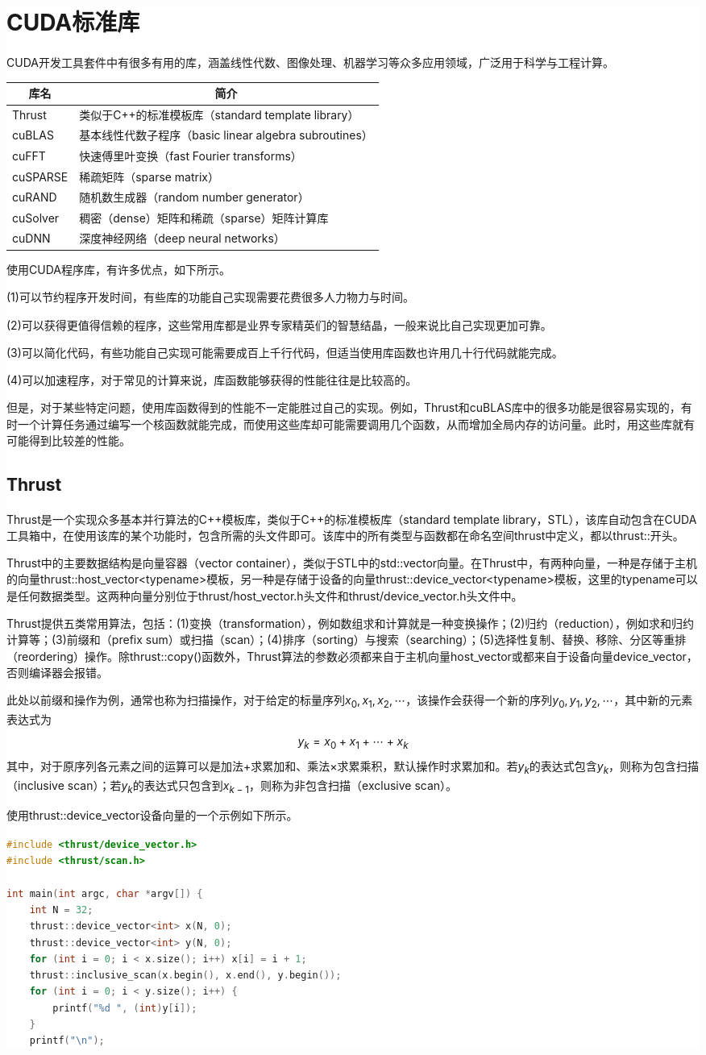 # CUDA标准库

CUDA开发工具套件中有很多有用的库，涵盖线性代数、图像处理、机器学习等众多应用领域，广泛用于科学与工程计算。

| 库名     | 简介                                                   |
| -------- | ------------------------------------------------------ |
| Thrust   | 类似于C++的标准模板库（standard template library）     |
| cuBLAS   | 基本线性代数子程序（basic linear algebra subroutines） |
| cuFFT    | 快速傅里叶变换（fast Fourier transforms）              |
| cuSPARSE | 稀疏矩阵（sparse matrix）                              |
| cuRAND   | 随机数生成器（random number generator）                |
| cuSolver | 稠密（dense）矩阵和稀疏（sparse）矩阵计算库            |
| cuDNN    | 深度神经网络（deep neural networks）                   |

使用CUDA程序库，有许多优点，如下所示。

(1)可以节约程序开发时间，有些库的功能自己实现需要花费很多人力物力与时间。

(2)可以获得更值得信赖的程序，这些常用库都是业界专家精英们的智慧结晶，一般来说比自己实现更加可靠。

(3)可以简化代码，有些功能自己实现可能需要成百上千行代码，但适当使用库函数也许用几十行代码就能完成。

(4)可以加速程序，对于常见的计算来说，库函数能够获得的性能往往是比较高的。

但是，对于某些特定问题，使用库函数得到的性能不一定能胜过自己的实现。例如，Thrust和cuBLAS库中的很多功能是很容易实现的，有时一个计算任务通过编写一个核函数就能完成，而使用这些库却可能需要调用几个函数，从而增加全局内存的访问量。此时，用这些库就有可能得到比较差的性能。

## Thrust

Thrust是一个实现众多基本并行算法的C++模板库，类似于C++的标准模板库（standard template library，STL），该库自动包含在CUDA工具箱中，在使用该库的某个功能时，包含所需的头文件即可。该库中的所有类型与函数都在命名空间thrust中定义，都以thrust::开头。

Thrust中的主要数据结构是向量容器（vector container），类似于STL中的std::vector向量。在Thrust中，有两种向量，一种是存储于主机的向量thrust::host\_vector\<typename\>模板，另一种是存储于设备的向量thrust::device\_vector\<typename\>模板，这里的typename可以是任何数据类型。这两种向量分别位于thrust/host\_vector.h头文件和thrust/device_vector.h头文件中。

Thrust提供五类常用算法，包括：(1)变换（transformation），例如数组求和计算就是一种变换操作；(2)归约（reduction），例如求和归约计算等；(3)前缀和（prefix sum）或扫描（scan）；(4)排序（sorting）与搜索（searching）；(5)选择性复制、替换、移除、分区等重排（reordering）操作。除thrust::copy()函数外，Thrust算法的参数必须都来自于主机向量host\_vector或都来自于设备向量device\_vector，否则编译器会报错。

此处以前缀和操作为例，通常也称为扫描操作，对于给定的标量序列$x_0,x_1,x_2,\cdots$，该操作会获得一个新的序列$y_0,y_1,y_2,\cdots$，其中新的元素表达式为
$$
y_k = x_0 + x_1 + \cdots + x_k
$$
其中，对于原序列各元素之间的运算可以是加法$+$求累加和、乘法$\times$求累乘积，默认操作时求累加和。若$y_k$的表达式包含$y_k$，则称为包含扫描（inclusive scan）；若$y_k$的表达式只包含到$x_{k-1}$​，则称为非包含扫描（exclusive scan）。

使用thrust::device_vector设备向量的一个示例如下所示。

```c++
#include <thrust/device_vector.h>
#include <thrust/scan.h>

int main(int argc, char *argv[]) {
    int N = 32;
    thrust::device_vector<int> x(N, 0);
    thrust::device_vector<int> y(N, 0);
    for (int i = 0; i < x.size(); i++) x[i] = i + 1;
    thrust::inclusive_scan(x.begin(), x.end(), y.begin());
    for (int i = 0; i < y.size(); i++) {
        printf("%d ", (int)y[i]);
    }
    printf("\n");
```